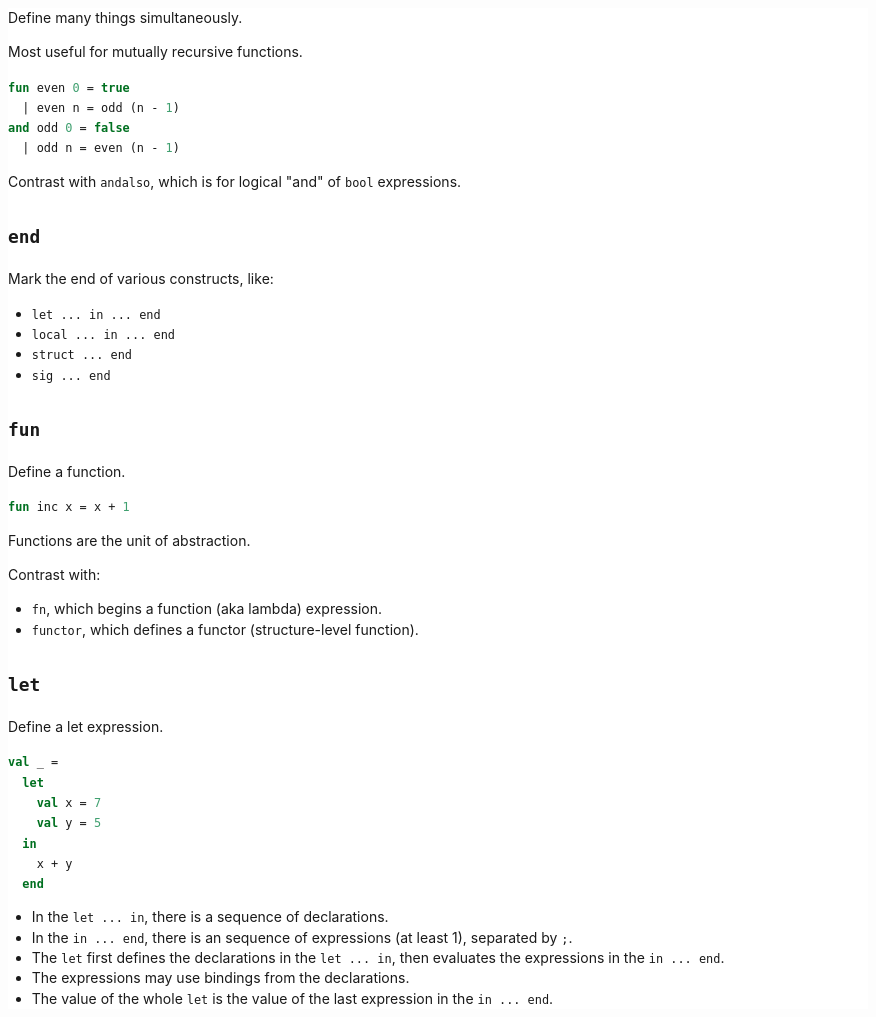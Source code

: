 Define many things simultaneously.

Most useful for mutually recursive functions.

```sml
fun even 0 = true
  | even n = odd (n - 1)
and odd 0 = false
  | odd n = even (n - 1)
```

Contrast with `andalso`, which is for logical "and" of `bool` expressions.

## `end`

Mark the end of various constructs, like:

- `let ... in ... end`
- `local ... in ... end`
- `struct ... end`
- `sig ... end`

## `fun`

Define a function.

```sml
fun inc x = x + 1
```

Functions are the unit of abstraction.

Contrast with:

- `fn`, which begins a function (aka lambda) expression.
- `functor`, which defines a functor (structure-level function).

## `let`

Define a let expression.

```sml
val _ =
  let
    val x = 7
    val y = 5
  in
    x + y
  end
```

- In the `let ... in`, there is a sequence of declarations.
- In the `in ... end`, there is an sequence of expressions (at least 1), separated by `;`.
- The `let` first defines the declarations in the `let ... in`, then evaluates the expressions in the `in ... end`.
- The expressions may use bindings from the declarations.
- The value of the whole `let` is the value of the last expression in the `in ... end`.
